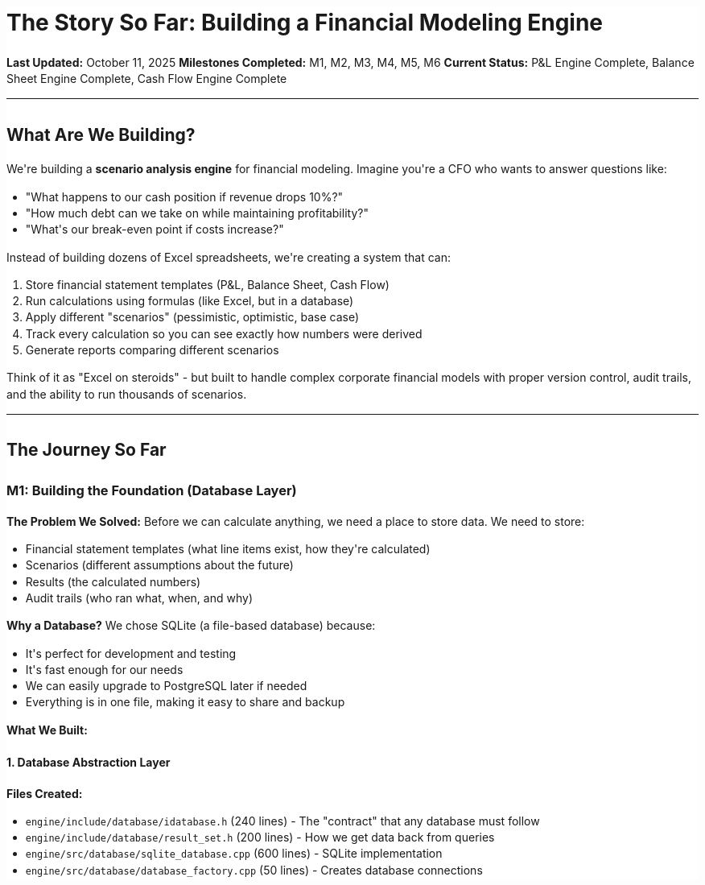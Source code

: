 # The Story So Far: Building a Financial Modeling Engine

**Last Updated:** October 11, 2025
**Milestones Completed:** M1, M2, M3, M4, M5, M6
**Current Status:** P&L Engine Complete, Balance Sheet Engine Complete, Cash Flow Engine Complete

---

## What Are We Building?

We're building a **scenario analysis engine** for financial modeling. Imagine you're a CFO who wants to answer questions like:

- "What happens to our cash position if revenue drops 10%?"
- "How much debt can we take on while maintaining profitability?"
- "What's our break-even point if costs increase?"

Instead of building dozens of Excel spreadsheets, we're creating a system that can:
1. Store financial statement templates (P&L, Balance Sheet, Cash Flow)
2. Run calculations using formulas (like Excel, but in a database)
3. Apply different "scenarios" (pessimistic, optimistic, base case)
4. Track every calculation so you can see exactly how numbers were derived
5. Generate reports comparing different scenarios

Think of it as "Excel on steroids" - but built to handle complex corporate financial models with proper version control, audit trails, and the ability to run thousands of scenarios.

---

## The Journey So Far

### M1: Building the Foundation (Database Layer)

**The Problem We Solved:**
Before we can calculate anything, we need a place to store data. We need to store:
- Financial statement templates (what line items exist, how they're calculated)
- Scenarios (different assumptions about the future)
- Results (the calculated numbers)
- Audit trails (who ran what, when, and why)

**Why a Database?**
We chose SQLite (a file-based database) because:
- It's perfect for development and testing
- It's fast enough for our needs
- We can easily upgrade to PostgreSQL later if needed
- Everything is in one file, making it easy to share and backup

**What We Built:**

#### 1. Database Abstraction Layer
**Files Created:**
- `engine/include/database/idatabase.h` (240 lines) - The "contract" that any database must follow
- `engine/include/database/result_set.h` (200 lines) - How we get data back from queries
- `engine/src/database/sqlite_database.cpp` (600 lines) - SQLite implementation
- `engine/src/database/database_factory.cpp` (50 lines) - Creates database connections
